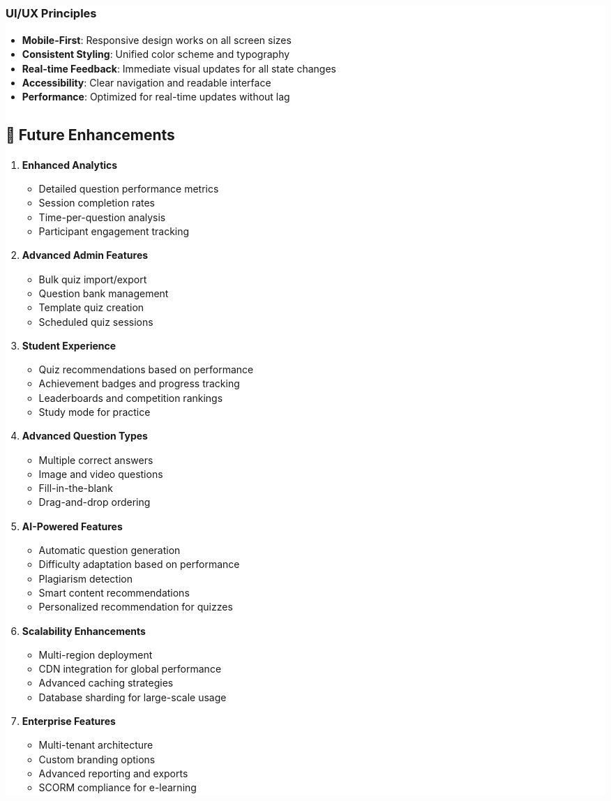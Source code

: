 ### UI/UX Principles

- **Mobile-First**: Responsive design works on all screen sizes
- **Consistent Styling**: Unified color scheme and typography
- **Real-time Feedback**: Immediate visual updates for all state changes
- **Accessibility**: Clear navigation and readable interface
- **Performance**: Optimized for real-time updates without lag

## 🔮 Future Enhancements

1. **Enhanced Analytics**
   - Detailed question performance metrics
   - Session completion rates
   - Time-per-question analysis
   - Participant engagement tracking

2. **Advanced Admin Features**
   - Bulk quiz import/export
   - Question bank management
   - Template quiz creation
   - Scheduled quiz sessions

3. **Student Experience**
   - Quiz recommendations based on performance
   - Achievement badges and progress tracking
   - Leaderboards and competition rankings
   - Study mode for practice


4. **Advanced Question Types**
   - Multiple correct answers
   - Image and video questions
   - Fill-in-the-blank
   - Drag-and-drop ordering


5. **AI-Powered Features**
   - Automatic question generation
   - Difficulty adaptation based on performance
   - Plagiarism detection
   - Smart content recommendations
   - Personalized recommendation for quizzes 


6. **Scalability Enhancements**
   - Multi-region deployment
   - CDN integration for global performance
   - Advanced caching strategies
   - Database sharding for large-scale usage

7. **Enterprise Features**
   - Multi-tenant architecture
   - Custom branding options
   - Advanced reporting and exports
   - SCORM compliance for e-learning
